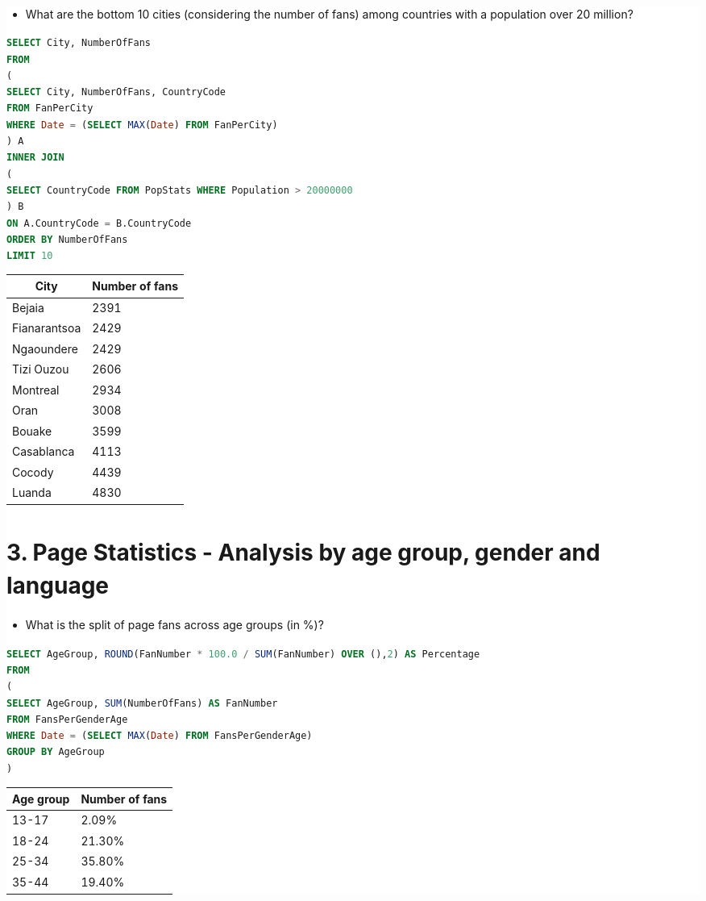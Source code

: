 -    What are the bottom 10 cities (considering the number of fans) among countries with a population over 20 million?

```SQL
SELECT City, NumberOfFans
FROM 
(
SELECT City, NumberOfFans, CountryCode
FROM FanPerCity
WHERE Date = (SELECT MAX(Date) FROM FanPerCity)
) A
INNER JOIN 
(
SELECT CountryCode FROM PopStats WHERE Population > 20000000
) B
ON A.CountryCode = B.CountryCode
ORDER BY NumberOfFans
LIMIT 10
```

|     City            |     Number of fans    |
|---------------------|-----------------------|
|     Bejaia          |     2391              |
|     Fianarantsoa    |     2429              |
|     Ngaoundere      |     2429              |
|     Tizi Ouzou      |     2606              |
|     Montreal        |     2934              |
|     Oran            |     3008              |
|     Bouake          |     3599              |
|     Casablanca      |     4113              |
|     Cocody          |     4439              |
|     Luanda          |     4830              |

# 3. Page Statistics - Analysis by age group, gender and language


-    What is the split of page fans across age groups (in %)?

```SQL
SELECT AgeGroup, ROUND(FanNumber * 100.0 / SUM(FanNumber) OVER (),2) AS Percentage
FROM
(
SELECT AgeGroup, SUM(NumberOfFans) AS FanNumber
FROM FansPerGenderAge
WHERE Date = (SELECT MAX(Date) FROM FansPerGenderAge)
GROUP BY AgeGroup
)
```
|     Age group    |     Number of fans    |
|------------------|-----------------------|
|     13-17        |     2.09%             |
|     18-24        |     21.30%            |
|     25-34        |     35.80%            |
|     35-44        |     19.40%            |